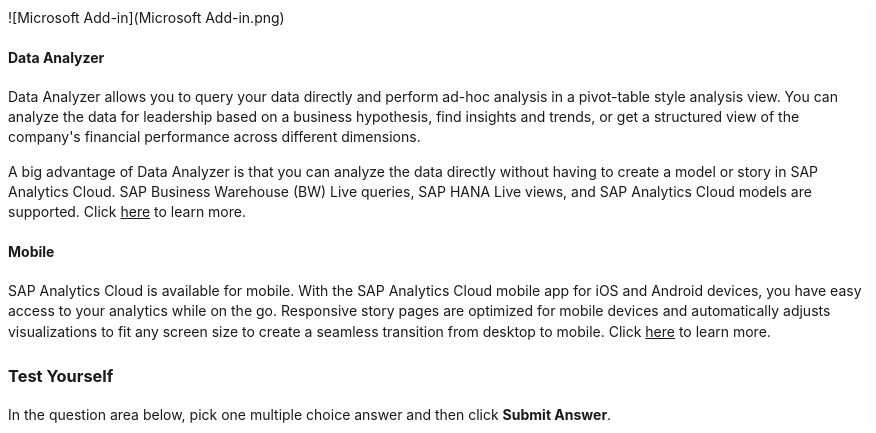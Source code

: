 ![Microsoft Add-in](Microsoft Add-in.png)

#### Data Analyzer

Data Analyzer allows you to query your data directly and perform ad-hoc analysis in a pivot-table style analysis view. You can analyze the data for leadership based on a business hypothesis, find insights and trends, or get a structured view of the company's financial performance across different dimensions.

A big advantage of Data Analyzer is that you can analyze the data directly without having to create a model or story in SAP Analytics Cloud. SAP Business Warehouse (BW) Live queries, SAP HANA Live views, and SAP Analytics Cloud models are supported. Click [here](https://help.sap.com/viewer/00f68c2e08b941f081002fd3691d86a7/release/en-US/3bd79ad3e58442e7a5499fd9c547cbb3.html) to learn more.

#### Mobile

SAP Analytics Cloud is available for mobile. With the SAP Analytics Cloud mobile app for iOS and Android devices, you have easy access to your analytics while on the go. Responsive story pages are optimized for mobile devices and automatically adjusts visualizations to fit any screen size to create a seamless transition from desktop to mobile. Click [here](https://help.sap.com/viewer/92a4a76cf6ae454cbf55b73df1cc2f3d/release/en-US/3b32b5ef8c2e49479cf45b50b8ff8a26.html?q=mobile) to learn more.


### Test Yourself

In the question area below, pick one multiple choice answer and then click **Submit Answer**.


